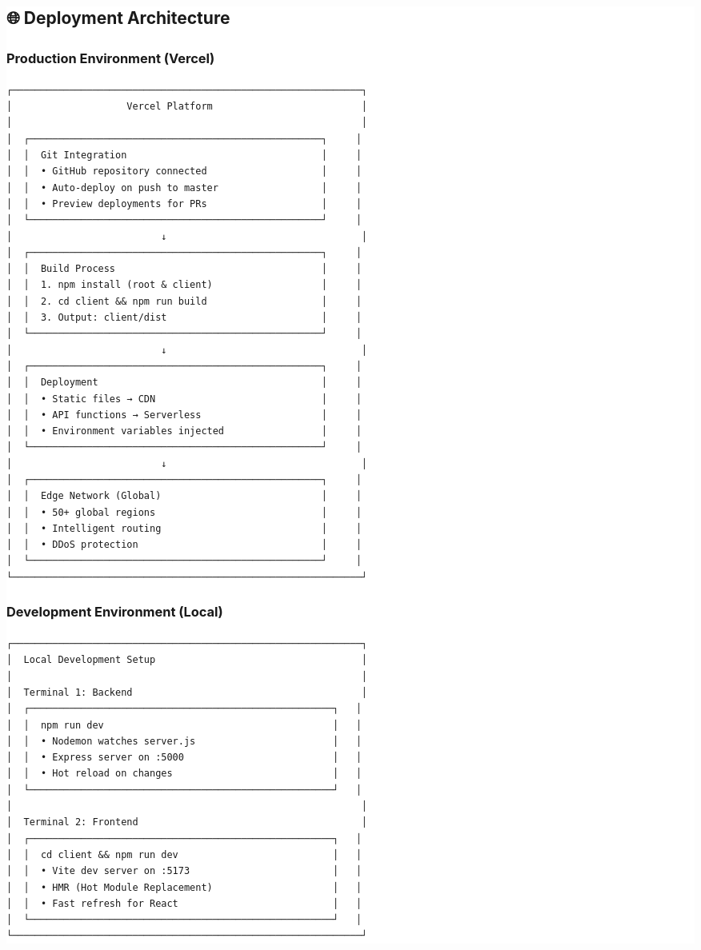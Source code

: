 ## 🌐 Deployment Architecture

### Production Environment (Vercel)
```
┌─────────────────────────────────────────────────────────────┐
│                    Vercel Platform                          │
│                                                             │
│  ┌───────────────────────────────────────────────────┐     │
│  │  Git Integration                                  │     │
│  │  • GitHub repository connected                    │     │
│  │  • Auto-deploy on push to master                  │     │
│  │  • Preview deployments for PRs                    │     │
│  └───────────────────────────────────────────────────┘     │
│                          ↓                                  │
│  ┌───────────────────────────────────────────────────┐     │
│  │  Build Process                                    │     │
│  │  1. npm install (root & client)                   │     │
│  │  2. cd client && npm run build                    │     │
│  │  3. Output: client/dist                           │     │
│  └───────────────────────────────────────────────────┘     │
│                          ↓                                  │
│  ┌───────────────────────────────────────────────────┐     │
│  │  Deployment                                       │     │
│  │  • Static files → CDN                             │     │
│  │  • API functions → Serverless                     │     │
│  │  • Environment variables injected                 │     │
│  └───────────────────────────────────────────────────┘     │
│                          ↓                                  │
│  ┌───────────────────────────────────────────────────┐     │
│  │  Edge Network (Global)                            │     │
│  │  • 50+ global regions                             │     │
│  │  • Intelligent routing                            │     │
│  │  • DDoS protection                                │     │
│  └───────────────────────────────────────────────────┘     │
└─────────────────────────────────────────────────────────────┘
```

### Development Environment (Local)
```
┌─────────────────────────────────────────────────────────────┐
│  Local Development Setup                                    │
│                                                             │
│  Terminal 1: Backend                                        │
│  ┌─────────────────────────────────────────────────────┐   │
│  │  npm run dev                                        │   │
│  │  • Nodemon watches server.js                        │   │
│  │  • Express server on :5000                          │   │
│  │  • Hot reload on changes                            │   │
│  └─────────────────────────────────────────────────────┘   │
│                                                             │
│  Terminal 2: Frontend                                       │
│  ┌─────────────────────────────────────────────────────┐   │
│  │  cd client && npm run dev                           │   │
│  │  • Vite dev server on :5173                         │   │
│  │  • HMR (Hot Module Replacement)                     │   │
│  │  • Fast refresh for React                           │   │
│  └─────────────────────────────────────────────────────┘   │
└─────────────────────────────────────────────────────────────┘
```
